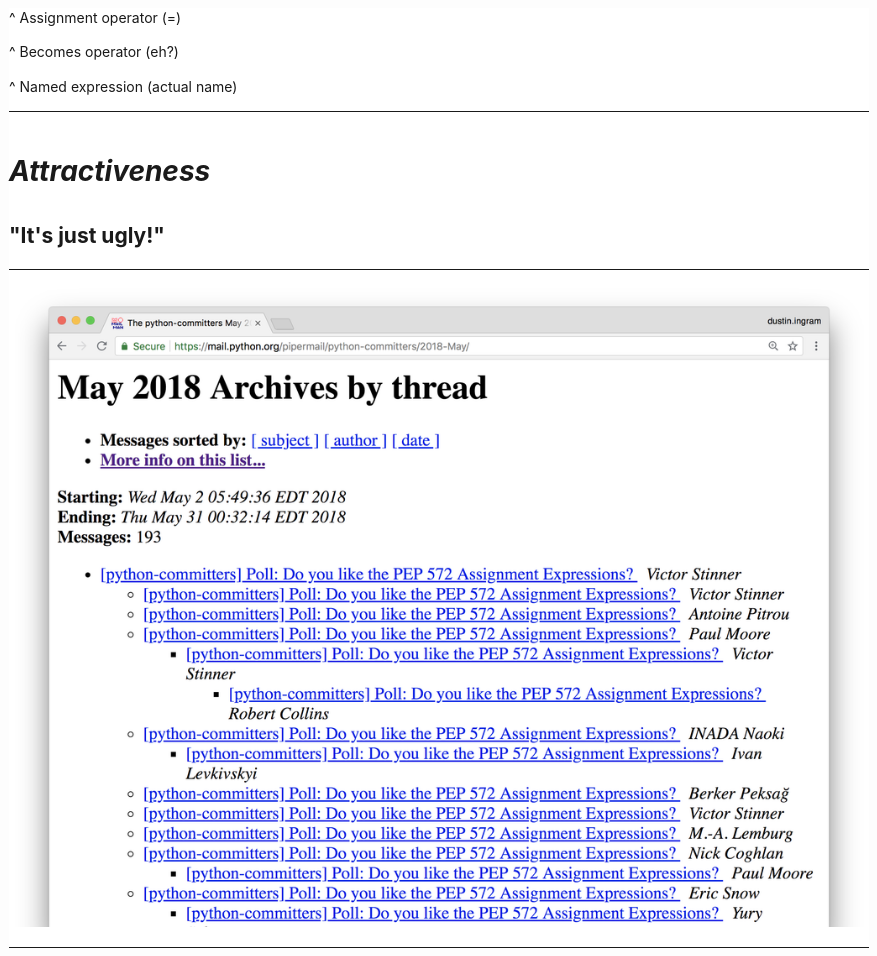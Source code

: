 ^ Assignment operator (=)

^ Becomes operator (eh?)

^ Named expression (actual name)

---

# *Attractiveness*
## "It's just ugly!"

---

![fit](images/threads1.png)

---

